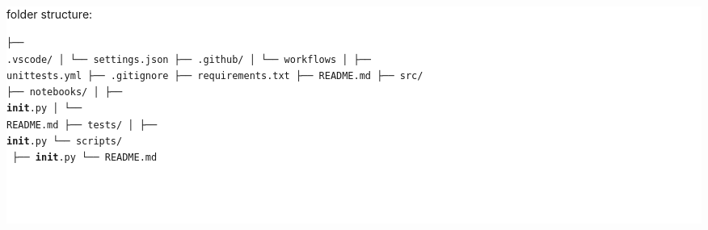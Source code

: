 folder structure:</strong></p><pre><div class="dark bg-gray-950 rounded-md border-[0.5px] border-token-border-medium"><div class="flex items-center relative text-token-text-secondary bg-token-main-surface-secondary px-4 py-2 text-xs font-sans justify-between rounded-t-md"></div></div><div class="overflow-y-auto p-4" dir="ltr"><code class="!whitespace-pre hljs language-markdown">├── .vscode/
│   └── settings.json
├── .github/
│   └── workflows
│       ├── unittests.yml
├── .gitignore
├── requirements.txt
├── README.md
├── src/
├── notebooks/
│   ├── <span class="hljs-strong">__init__</span>.py
│   └── README.md
├── tests/
│   ├── <span class="hljs-strong">__init__</span>.py
└── scripts/
<span class="hljs-code">    ├── __init__.py
    └── README.md